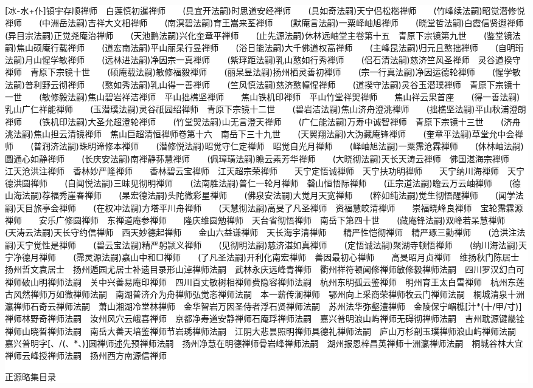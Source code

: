 [冰-水+仆]镇宇存顺禅师　白莲慎初暹禅师　　(具宜开法嗣)时思道安经禅师　　(具如奇法嗣)天宁侣松楷禅师　　(竹峰续法嗣)昭觉潜修悦禅师　　(中洲岳法嗣)吉祥大文相禅师　　(南溟碧法嗣)育王嵩来荃禅师　　(默庵言法嗣)一粟峄岫旭禅师　　(晓堂哲法嗣)白霞信贤遐禅师　　(异目宗法嗣)正觉尧庵治禅师　　(天池鹏法嗣)兴化奎章平禅师　　(止先源法嗣)休林远岫堂主卷第十五　青原下宗镜第九世　　(鉴堂镜法嗣)焦山硕庵行载禅师　　(道宏南法嗣)平山丽杲行昱禅师　　(浴日能法嗣)大千佛道权高禅师　　(主峰昆法嗣)归元且憨拙禅师　　(自明珩法嗣)月山惺学敏禅师　　(远林进法嗣)净因宗一真禅师　　(紫琈距法嗣)乳山憨如行秀禅师　　(侣石清法嗣)慈济竺风圣禅师　灵谷道揆守禅师　青原下宗镜十世　　(硕庵载法嗣)敏修福毅禅师　　(丽杲昱法嗣)扬州栖灵善初禅师　　(宗一行真法嗣)净因运德轮禅师　　(惺学敏法嗣)普利野云彻禅师　　(憨如秀法嗣)乳山得一善禅师　　(竺风慎法嗣)慈济憨幢惺禅师　　(道揆守法嗣)灵谷玉潜璞禅师　青原下宗镜十一世　　(敏修毅法嗣)焦山碧岩祥洁禅师　平山拙樵坚禅师　　焦山铁机印禅师　平山竹堂祥焸禅师　　焦山祥云果首座　　(得一善法嗣)乳山广仁祥能禅师　　(玉潜璞法嗣)灵谷祇园绍禅师　青原下宗镜十二世　　(碧岩洁法嗣)焦山济舟澄洮禅师　　(拙樵坚法嗣)平山秋浦澄朗禅师　　(铁机印法嗣)大圣允超澄轮禅师　　(竹堂焸法嗣)山无言澄天禅师　　(广仁能法嗣)万寿中诚智禅师　青原下宗镜十三世　　(济舟洮法嗣)焦山担云清镜禅师　焦山巨超清恒禅师卷第十六　南岳下三十九世　　(天翼翔法嗣)大沩藏庵锋禅师　　(奎章平法嗣)草堂允中会禅师　　(普润济法嗣)珠明谛修本禅师　　(潜修悦法嗣)昭觉守仁定禅师　昭觉自光月禅师　　(峄岫旭法嗣)一粟霈沧霖禅师　　(休林岫法嗣)圆通心如静禅师　　(长庆安法嗣)南禅静荪慧禅师　　(佩璋璜法嗣)瞻云素芳华禅师　　(大晓彻法嗣)天长天涛云禅师　佛国湛海宗禅师　　江天沧洪注禅师　香林妙严隆禅师　　香林碧云宝禅师　江天超宗荣禅师　　天宁定悟诚禅师　天宁扶功明禅师　　天宁纳川海禅师　天宁德洪圆禅师　　(自闻悦法嗣)三昧见彻明禅师　　(法南胜法嗣)普仁一轮月禅师　磬山恒悟际禅师　　(正宗道法嗣)瞻云万云岫禅师　　(德山海法嗣)荐福秀崖春禅师　　(杲宏德法嗣)头陀微彩星禅师　　(佛泉安法嗣)大觉月天宽禅师　　(粹如纯法嗣)觉生彻悟醒禅师　　(闻学法嗣)天目旅亭会禅师　　(在权冲法嗣)方塔平川舟禅师　　(天慧彻法嗣)高旻了凡圣禅师　资福慧皎清禅师　　崇福晓峰良禅师　宝轮霈霖源禅师　　安乐广修圆禅师　东禅道庵参禅师　　隆庆维圆勉禅师　天台省彻悟禅师　南岳下第四十世　　(藏庵锋法嗣)双峰若呆慧禅师　　(天涛云法嗣)天长守约信禅师　西天妙德起禅师　　金山六益谦禅师　天长海宇清禅师　　精严性恺彻禅师　精严琢三勤禅师　　(沧洪注法嗣)天宁觉性是禅师　　(碧云宝法嗣)精严躬颕义禅师　　(见彻明法嗣)慈济湛如真禅师　　(定悟诚法嗣)聚湖寺顿悟禅师　　(纳川海法嗣)天宁净德月禅师　　(霈灵源法嗣)嘉山中和□禅师　　(了凡圣法嗣)开利化南宏禅师　善因最初心禅师　　高旻昭月贞禅师　维扬秋门陈居士　　扬州哲文袁居士　扬州遁园尤居士补遗目录形山淖禅师法嗣　武林永庆远峰青禅师　衢州祥符顿闻修禅师敏修毅禅师法嗣　四川罗汉幻白可禅师破山明禅师法嗣　关中兴善易庵印禅师　四川百丈敏树相禅师费隐容禅师法嗣　杭州东明孤云鉴禅师　明州育王太白雪禅师　杭州东莲古风然禅师万如微禅师法嗣　南湖普济介为舟禅师弘觉忞禅师法嗣　本一薪传澜禅师　鄂州向上采商荣禅师牧云门禅师法嗣　桐城清泉十洲瀛禅师石奇云禅师法嗣　萧山湘湖冷堂林禅师　金华智岩万因圣侍者浮石贤禅师法嗣　苏州法华弥壑澧禅师　金陵保宁嵋樵[汁*(十/甲/寸)]禅师林野奇禅师法嗣　汝州风穴云峨喜禅师　京都净寿道安静禅师石庵琈禅师法嗣　嘉兴普明浪山屿禅师无碍彻禅师法嗣　吉州耽源键畿铨禅师山晓晳禅师法嗣　南岳大善天培鉴禅师节岩琇禅师法嗣　江阴大悲昙照明禅师具德礼禅师法嗣　庐山万杉剖玉璞禅师浪山屿禅师法嗣　嘉兴普明字[、/(、*、)]圆禅师述先预禅师法嗣　扬州净慧在明德禅师骨岩峰禅师法嗣　湖州报恩梓昌英禅师十洲瀛禅师法嗣　桐城谷林大宜禅师云峰授禅师法嗣　扬州西方南源信禅师  

正源略集目录  
